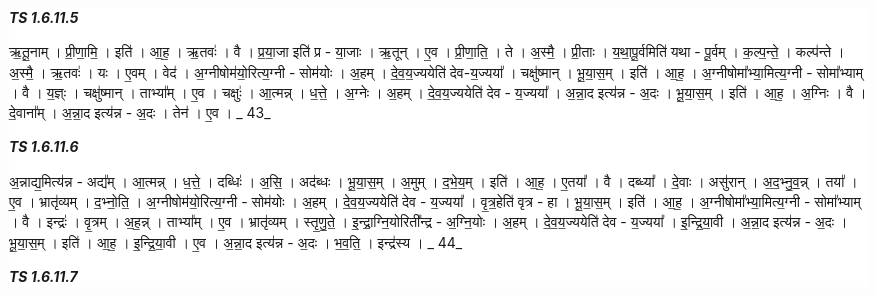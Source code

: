 
***TS 1.6.11.5***


ऋ॒तू॒नाम् । प्री॒णा॒मि॒ । इति॑ । आ॒ह॒ । ऋ॒तवः॑ । वै । प्र॒या॒जा इति॑ प्र - या॒जाः । ऋ॒तून् । ए॒व । प्री॒णा॒ति॒ । ते । अ॒स्मै॒ । प्री॒ताः । य॒था॒पू॒र्वमिति॑ यथा - पू॒र्वम् । क॒ल्प॒न्ते॒ । कल्प॑न्ते । अ॒स्मै॒ । ऋ॒तवः॑ । यः । ए॒वम् । वेद॑ । अ॒ग्नीषोम॑यो॒रित्य॒ग्नी - सोम॑योः । अ॒हम् । दे॒व॒य॒ज्ययेति॑ देव-य॒ज्यया᳚ । चक्षु॑ष्मान् । भू॒या॒स॒म् । इति॑ । आ॒ह॒ । अ॒ग्नीषोमा᳚भ्या॒मित्य॒ग्नी - सोमा᳚भ्याम् । वै । य॒ज्ञ्ः । चक्षु॑ष्मान् । ताभ्या᳚म् । ए॒व । चक्षुः॑ । आ॒त्मन्न् । ध॒त्ते॒ । अ॒ग्नेः । अ॒हम् । दे॒व॒य॒ज्ययेति॑ देव - य॒ज्यया᳚ । अ॒न्ना॒द इत्य॑न्न - अ॒दः । भू॒या॒स॒म् । इति॑ । आ॒ह॒ । अ॒ग्निः । वै । दे॒वाना᳚म् । अ॒न्ना॒द इत्य॑न्न - अ॒दः । तेन॑ । ए॒व ।  _ 43_ 


***TS 1.6.11.6***


अ॒न्नाद्य॒मित्य॑न्न - अद्य᳚म् । आ॒त्मन्न् । ध॒त्ते॒ । दब्धिः॑ । अ॒सि॒ । अद॑ब्धः । भू॒या॒स॒म् । अ॒मुम् । द॒भे॒य॒म् । इति॑ । आ॒ह॒ । ए॒तया᳚ । वै । दब्ध्या᳚ । दे॒वाः । असु॑रान् । अ॒द॒भ्नु॒व॒॒न्न् । तया᳚ । ए॒व । भ्रातृ॑व्यम् । द॒भ्नो॒ति॒ । अ॒ग्नीषोम॑यो॒रित्य॒ग्नी - सोम॑योः । अ॒हम् । दे॒व॒य॒ज्ययेति॑ देव - य॒ज्यया᳚ । वृ॒त्र॒हेति॑ वृत्र - हा । भू॒या॒स॒म् । इति॑ । आ॒ह॒ । अ॒ग्नीषोमा᳚भ्या॒मित्य॒ग्नी - सोमा᳚भ्याम् । वै । इन्द्रः॑ । वृ॒त्रम् । अ॒ह॒न्न् । ताभ्या᳚म् । ए॒व । भ्रातृ॑व्यम् । स्तृ॒णु॒ते॒ । इ॒न्द्रा॒ग्नि॒योरिती᳚न्द्र - अ॒ग्नि॒योः । अ॒हम् । दे॒व॒य॒ज्ययेति॑ देव - य॒ज्यया᳚ । इ॒न्द्रि॒या॒वी । अ॒न्ना॒द इत्य॑न्न - अ॒दः । भू॒या॒स॒म् । इति॑ । आ॒ह॒ । इ॒न्द्रि॒या॒वी । ए॒व । अ॒न्ना॒द इत्य॑न्न - अ॒दः । भ॒व॒ति॒ । इन्द्र॑स्य ।  _ 44_ 


***TS 1.6.11.7***


